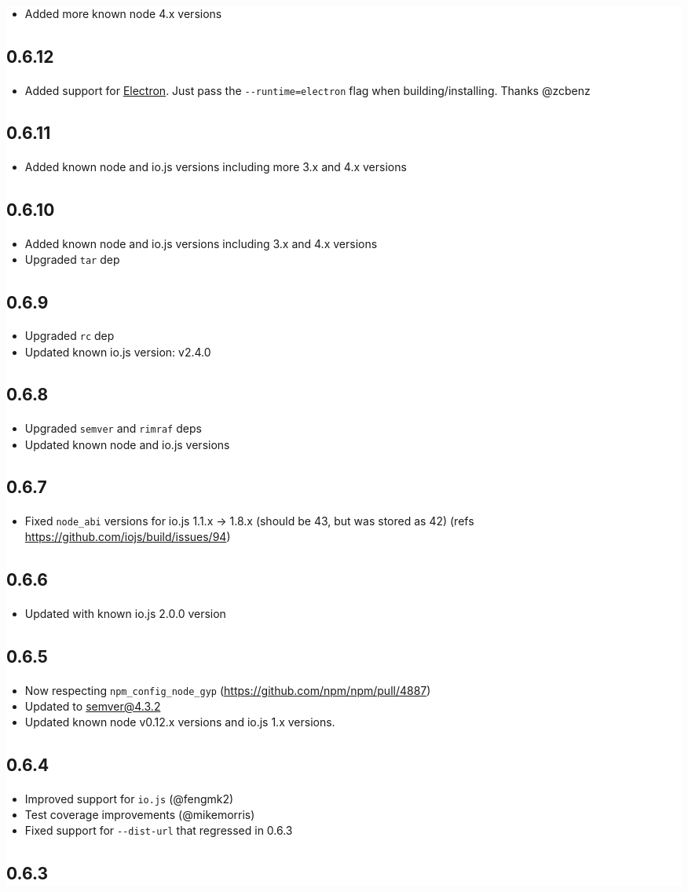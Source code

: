 - Added more known node 4.x versions

## 0.6.12

- Added support for [Electron](http://electron.atom.io/). Just pass the `--runtime=electron` flag when building/installing. Thanks @zcbenz

## 0.6.11

- Added known node and io.js versions including more 3.x and 4.x versions

## 0.6.10

- Added known node and io.js versions including 3.x and 4.x versions
- Upgraded `tar` dep

## 0.6.9

- Upgraded `rc` dep
- Updated known io.js version: v2.4.0

## 0.6.8

- Upgraded `semver` and `rimraf` deps
- Updated known node and io.js versions

## 0.6.7

- Fixed `node_abi` versions for io.js 1.1.x -> 1.8.x (should be 43, but was stored as 42) (refs https://github.com/iojs/build/issues/94)

## 0.6.6

- Updated with known io.js 2.0.0 version

## 0.6.5

- Now respecting `npm_config_node_gyp` (https://github.com/npm/npm/pull/4887)
- Updated to semver@4.3.2
- Updated known node v0.12.x versions and io.js 1.x versions.

## 0.6.4

- Improved support for `io.js` (@fengmk2)
- Test coverage improvements (@mikemorris)
- Fixed support for `--dist-url` that regressed in 0.6.3

## 0.6.3

